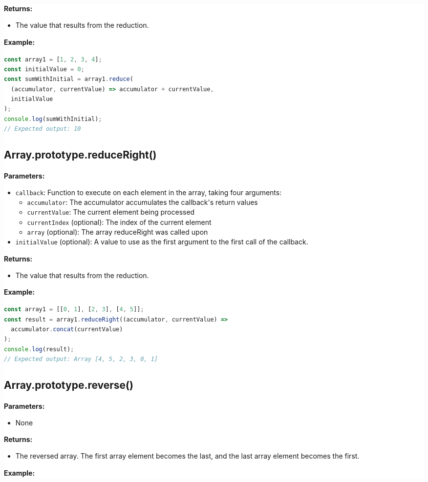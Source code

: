 **Returns:**

- The value that results from the reduction.

**Example:**

```js
const array1 = [1, 2, 3, 4];
const initialValue = 0;
const sumWithInitial = array1.reduce(
  (accumulator, currentValue) => accumulator + currentValue,
  initialValue
);
console.log(sumWithInitial);
// Expected output: 10
```

## Array.prototype.reduceRight()

**Parameters:**

- `callback`: Function to execute on each element in the array, taking four arguments:
    - `accumulator`: The accumulator accumulates the callback's return values
    - `currentValue`: The current element being processed
    - `currentIndex` (optional): The index of the current element
    - `array` (optional): The array reduceRight was called upon
- `initialValue` (optional): A value to use as the first argument to the first call of the callback.

**Returns:**

- The value that results from the reduction.

**Example:**

```js
const array1 = [[0, 1], [2, 3], [4, 5]];
const result = array1.reduceRight((accumulator, currentValue) =>
  accumulator.concat(currentValue)
);
console.log(result);
// Expected output: Array [4, 5, 2, 3, 0, 1]
```

## Array.prototype.reverse()

**Parameters:**

- None

**Returns:**

- The reversed array. The first array element becomes the last, and the last array element becomes the first.

**Example:**
